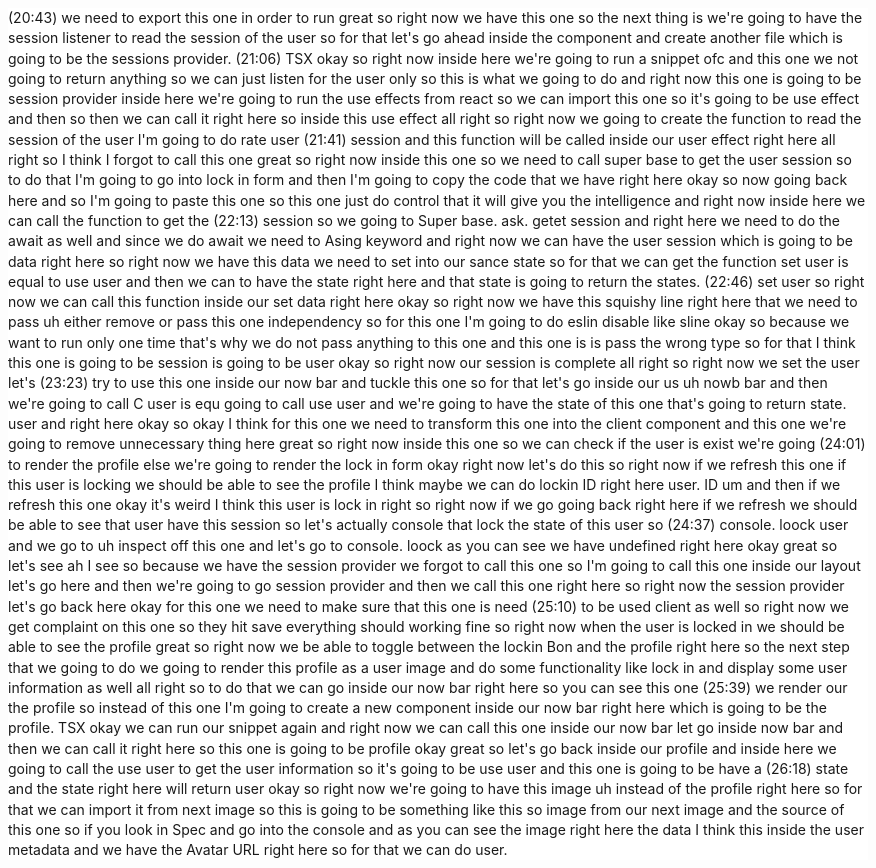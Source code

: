 (20:43) we need to export this one in order to run great so right now we have this one so the next thing is we're going to have the session listener to read the session of the user so for that let's go ahead inside the component and create another file which is going to be the sessions provider.
(21:06) TSX okay so right now inside here we're going to run a snippet ofc and this one we not going to return anything so we can just listen for the user only so this is what we going to do and right now this one is going to be session provider inside here we're going to run the use effects from react so we can import this one so it's going to be use effect and then so then we can call it right here so inside this use effect all right so right now we going to create the function to read the session of the user I'm going to do rate user
(21:41) session and this function will be called inside our user effect right here all right so I think I forgot to call this one great so right now inside this one so we need to call super base to get the user session so to do that I'm going to go into lock in form and then I'm going to copy the code that we have right here okay so now going back here and so I'm going to paste this one so this one just do control that it will give you the intelligence and right now inside here we can call the function to get the
(22:13) session so we going to Super base. ask. getet session and right here we need to do the await as well and since we do await we need to Asing keyword and right now we can have the user session which is going to be data right here so right now we have this data we need to set into our sance state so for that we can get the function set user is equal to use user and then we can to have the state right here and that state is going to return the states.
(22:46) set user so right now we can call this function inside our set data right here okay so right now we have this squishy line right here that we need to pass uh either remove or pass this one independency so for this one I'm going to do eslin disable like sline okay so because we want to run only one time that's why we do not pass anything to this one and this one is is pass the wrong type so for that I think this one is going to be session is going to be user okay so right now our session is complete all right so right now we set the user let's
(23:23) try to use this one inside our now bar and tuckle this one so for that let's go inside our us uh nowb bar and then we're going to call C user is equ going to call use user and we're going to have the state of this one that's going to return state. user and right here okay so okay I think for this one we need to transform this one into the client component and this one we're going to remove unnecessary thing here great so right now inside this one so we can check if the user is exist we're going
(24:01) to render the profile else we're going to render the lock in form okay right now let's do this so right now if we refresh this one if this user is locking we should be able to see the profile I think maybe we can do lockin ID right here user. ID um and then if we refresh this one okay it's weird I think this user is lock in right so right now if we go going back right here if we refresh we should be able to see that user have this session so let's actually console that lock the state of this user so
(24:37) console. loock user and we go to uh inspect off this one and let's go to console. loock as you can see we have undefined right here okay great so let's see ah I see so because we have the session provider we forgot to call this one so I'm going to call this one inside our layout let's go here and then we're going to go session provider and then we call this one right here so right now the session provider let's go back here okay for this one we need to make sure that this one is need
(25:10) to be used client as well so right now we get complaint on this one so they hit save everything should working fine so right now when the user is locked in we should be able to see the profile great so right now we be able to toggle between the lockin Bon and the profile right here so the next step that we going to do we going to render this profile as a user image and do some functionality like lock in and display some user information as well all right so to do that we can go inside our now bar right here so you can see this one
(25:39) we render our the profile so instead of this one I'm going to create a new component inside our now bar right here which is going to be the profile. TSX okay we can run our snippet again and right now we can call this one inside our now bar let go inside now bar and then we can call it right here so this one is going to be profile okay great so let's go back inside our profile and inside here we going to call the use user to get the user information so it's going to be use user and this one is going to be have a
(26:18) state and the state right here will return user okay so right now we're going to have this image uh instead of the profile right here so for that we can import it from next image so this is going to be something like this so image from our next image and the source of this one so if you look in Spec and go into the console and as you can see the image right here the data I think this inside the user metadata and we have the Avatar URL right here so for that we can do user.